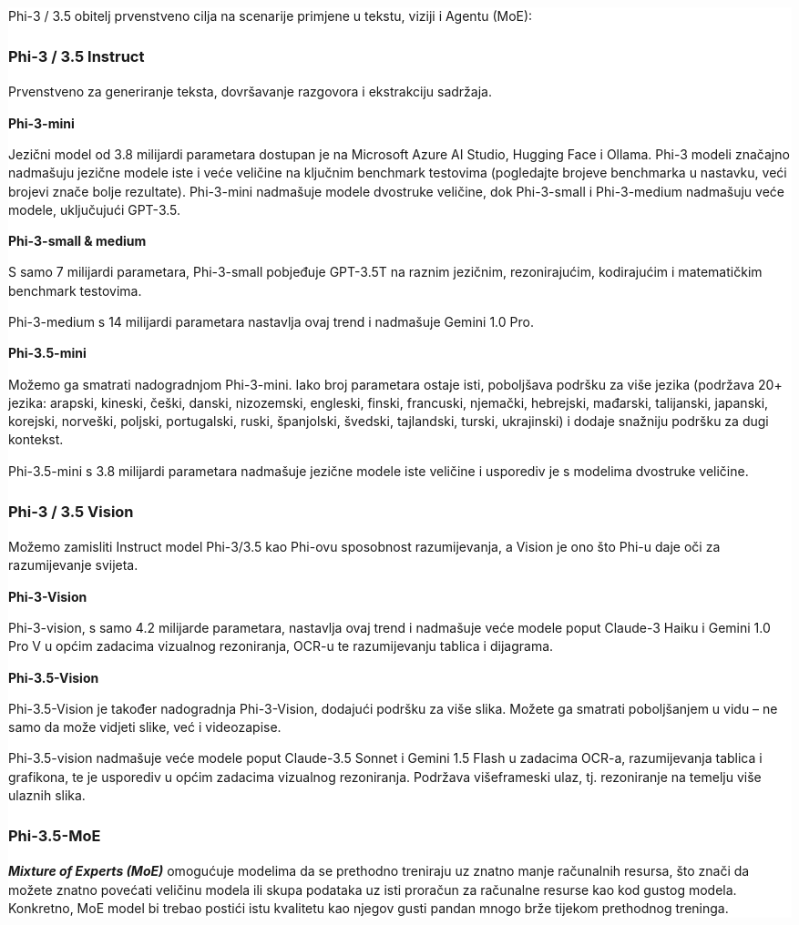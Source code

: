 Phi-3 / 3.5 obitelj prvenstveno cilja na scenarije primjene u tekstu, viziji i Agentu (MoE):

### Phi-3 / 3.5 Instruct

Prvenstveno za generiranje teksta, dovršavanje razgovora i ekstrakciju sadržaja.

**Phi-3-mini**

Jezični model od 3.8 milijardi parametara dostupan je na Microsoft Azure AI Studio, Hugging Face i Ollama. Phi-3 modeli značajno nadmašuju jezične modele iste i veće veličine na ključnim benchmark testovima (pogledajte brojeve benchmarka u nastavku, veći brojevi znače bolje rezultate). Phi-3-mini nadmašuje modele dvostruke veličine, dok Phi-3-small i Phi-3-medium nadmašuju veće modele, uključujući GPT-3.5.

**Phi-3-small & medium**

S samo 7 milijardi parametara, Phi-3-small pobjeđuje GPT-3.5T na raznim jezičnim, rezonirajućim, kodirajućim i matematičkim benchmark testovima.

Phi-3-medium s 14 milijardi parametara nastavlja ovaj trend i nadmašuje Gemini 1.0 Pro.

**Phi-3.5-mini**

Možemo ga smatrati nadogradnjom Phi-3-mini. Iako broj parametara ostaje isti, poboljšava podršku za više jezika (podržava 20+ jezika: arapski, kineski, češki, danski, nizozemski, engleski, finski, francuski, njemački, hebrejski, mađarski, talijanski, japanski, korejski, norveški, poljski, portugalski, ruski, španjolski, švedski, tajlandski, turski, ukrajinski) i dodaje snažniju podršku za dugi kontekst.

Phi-3.5-mini s 3.8 milijardi parametara nadmašuje jezične modele iste veličine i usporediv je s modelima dvostruke veličine.

### Phi-3 / 3.5 Vision

Možemo zamisliti Instruct model Phi-3/3.5 kao Phi-ovu sposobnost razumijevanja, a Vision je ono što Phi-u daje oči za razumijevanje svijeta.

**Phi-3-Vision**

Phi-3-vision, s samo 4.2 milijarde parametara, nastavlja ovaj trend i nadmašuje veće modele poput Claude-3 Haiku i Gemini 1.0 Pro V u općim zadacima vizualnog rezoniranja, OCR-u te razumijevanju tablica i dijagrama.

**Phi-3.5-Vision**

Phi-3.5-Vision je također nadogradnja Phi-3-Vision, dodajući podršku za više slika. Možete ga smatrati poboljšanjem u vidu – ne samo da može vidjeti slike, već i videozapise.

Phi-3.5-vision nadmašuje veće modele poput Claude-3.5 Sonnet i Gemini 1.5 Flash u zadacima OCR-a, razumijevanja tablica i grafikona, te je usporediv u općim zadacima vizualnog rezoniranja. Podržava višeframeski ulaz, tj. rezoniranje na temelju više ulaznih slika.

### Phi-3.5-MoE

***Mixture of Experts (MoE)*** omogućuje modelima da se prethodno treniraju uz znatno manje računalnih resursa, što znači da možete znatno povećati veličinu modela ili skupa podataka uz isti proračun za računalne resurse kao kod gustog modela. Konkretno, MoE model bi trebao postići istu kvalitetu kao njegov gusti pandan mnogo brže tijekom prethodnog treninga.

